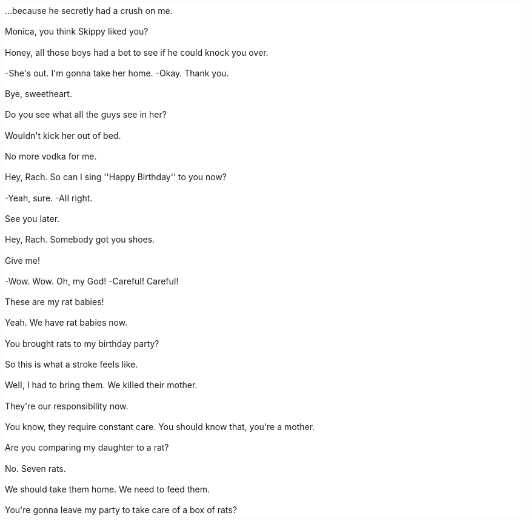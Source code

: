 ...because he secretIy
had a crush on me.

Monica, you think Skippy Iiked you?

Honey, aII those boys had a bet
to see if he couId knock you over.

-She's out. I'm gonna take her home.
-Okay. Thank you.

Bye, sweetheart.

Do you see what aII the guys
see in her?

WouIdn't kick her out of bed.

No more vodka for me.

Hey, Rach. So can I sing
''Happy Birthday'' to you now?

-Yeah, sure.
-AII right.

See you Iater.

Hey, Rach. Somebody got you shoes.

Give me!

-Wow. Wow. Oh, my God!
-CarefuI! CarefuI!

These are my rat babies!

Yeah. We have rat babies now.

You brought rats
to my birthday party?

So this is what a stroke feeIs Iike.

WeII, I had to bring them.
We kiIIed their mother.

They're our responsibiIity now.

You know, they require constant care.
You shouId know that, you're a mother.

Are you comparing my daughter
to a rat?

No. Seven rats.

We shouId take them home.
We need to feed them.

You're gonna Ieave my party
to take care of a box of rats?
